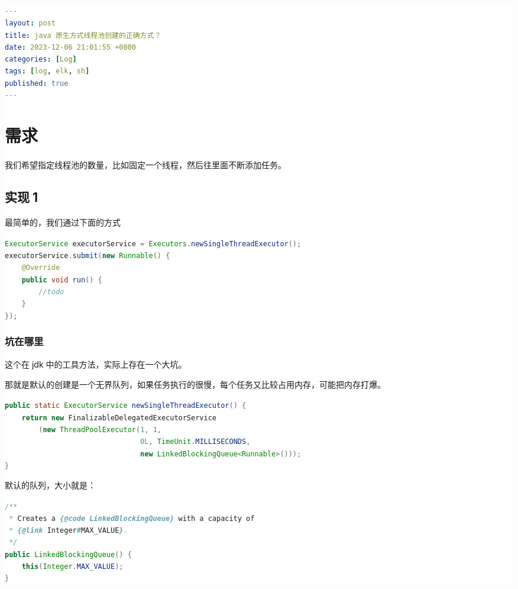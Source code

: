```yaml
---
layout: post
title: java 原生方式线程池创建的正确方式？
date: 2023-12-06 21:01:55 +0800
categories: [Log]
tags: [log, elk, sh]
published: true
---
```


# 需求

我们希望指定线程池的数量，比如固定一个线程，然后往里面不断添加任务。

## 实现 1

最简单的，我们通过下面的方式

```java
ExecutorService executorService = Executors.newSingleThreadExecutor();
executorService.submit(new Runnable() {
    @Override
    public void run() {
        //todo
    }
});
```

### 坑在哪里

这个在 jdk 中的工具方法，实际上存在一个大坑。

那就是默认的创建是一个无界队列，如果任务执行的很慢，每个任务又比较占用内存，可能把内存打爆。

```java
public static ExecutorService newSingleThreadExecutor() {
    return new FinalizableDelegatedExecutorService
        (new ThreadPoolExecutor(1, 1,
                                0L, TimeUnit.MILLISECONDS,
                                new LinkedBlockingQueue<Runnable>()));
}
```

默认的队列，大小就是：

```java
/**
 * Creates a {@code LinkedBlockingQueue} with a capacity of
 * {@link Integer#MAX_VALUE}.
 */
public LinkedBlockingQueue() {
    this(Integer.MAX_VALUE);
}
```

